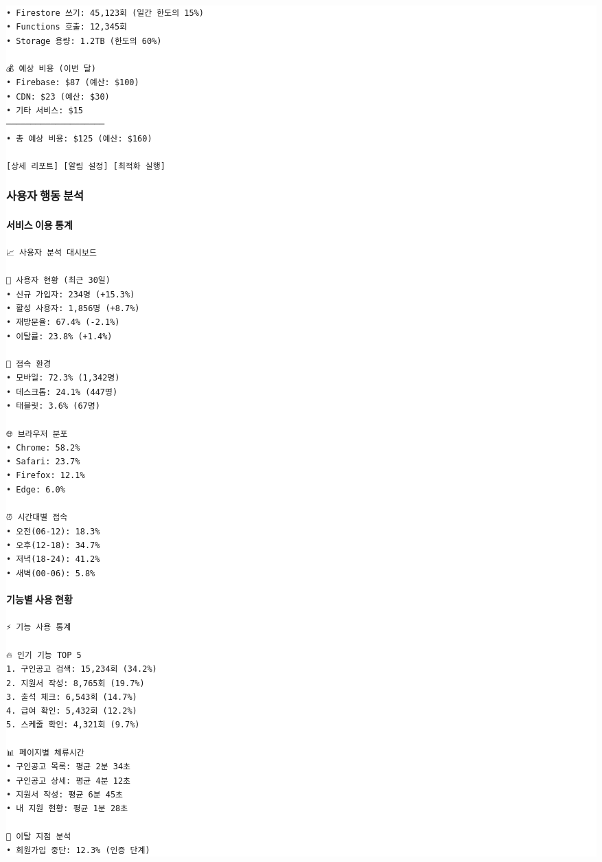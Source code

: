 ```
• Firestore 쓰기: 45,123회 (일간 한도의 15%)
• Functions 호출: 12,345회
• Storage 용량: 1.2TB (한도의 60%)

💰 예상 비용 (이번 달)
• Firebase: $87 (예산: $100)
• CDN: $23 (예산: $30)
• 기타 서비스: $15
────────────────────
• 총 예상 비용: $125 (예산: $160)

[상세 리포트] [알림 설정] [최적화 실행]
```

### 사용자 행동 분석

#### 서비스 이용 통계
```
📈 사용자 분석 대시보드

👥 사용자 현황 (최근 30일)
• 신규 가입자: 234명 (+15.3%)
• 활성 사용자: 1,856명 (+8.7%)
• 재방문율: 67.4% (-2.1%)
• 이탈률: 23.8% (+1.4%)

📱 접속 환경
• 모바일: 72.3% (1,342명)
• 데스크톱: 24.1% (447명)  
• 태블릿: 3.6% (67명)

🌐 브라우저 분포
• Chrome: 58.2%
• Safari: 23.7%
• Firefox: 12.1%
• Edge: 6.0%

⏰ 시간대별 접속
• 오전(06-12): 18.3%
• 오후(12-18): 34.7%
• 저녁(18-24): 41.2%
• 새벽(00-06): 5.8%
```

#### 기능별 사용 현황
```
⚡ 기능 사용 통계

🔥 인기 기능 TOP 5
1. 구인공고 검색: 15,234회 (34.2%)
2. 지원서 작성: 8,765회 (19.7%)
3. 출석 체크: 6,543회 (14.7%)
4. 급여 확인: 5,432회 (12.2%)
5. 스케줄 확인: 4,321회 (9.7%)

📊 페이지별 체류시간
• 구인공고 목록: 평균 2분 34초
• 구인공고 상세: 평균 4분 12초
• 지원서 작성: 평균 6분 45초
• 내 지원 현황: 평균 1분 28초

🚪 이탈 지점 분석
• 회원가입 중단: 12.3% (인증 단계)
```
